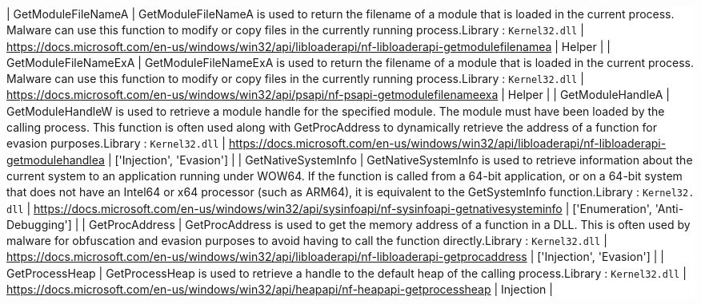 | GetModuleFileNameA               | GetModuleFileNameA is used to return the filename of a module that is loaded in the current process. Malware can use this function to modify or copy files in the currently running process.Library : `Kernel32.dll`                                                                                                                                                                                                                                                                                                                                                                                                                                       | https://docs.microsoft.com/en-us/windows/win32/api/libloaderapi/nf-libloaderapi-getmodulefilenamea                                                           | Helper                                                |
| GetModuleFileNameExA             | GetModuleFileNameExA is used to return the filename of a module that is loaded in the current process. Malware can use this function to modify or copy files in the currently running process.Library : `Kernel32.dll`                                                                                                                                                                                                                                                                                                                                                                                                                                     | https://docs.microsoft.com/en-us/windows/win32/api/psapi/nf-psapi-getmodulefilenameexa                                                                       | Helper                                                |
| GetModuleHandleA                 | GetModuleHandleW is used to retrieve a module handle for the specified module. The module must have been loaded by the calling process. This function is often used along with GetProcAddress to dynamically retrieve the address of a function for evasion purposes.Library : `Kernel32.dll`                                                                                                                                                                                                                                                                                                                                                              | https://docs.microsoft.com/en-us/windows/win32/api/libloaderapi/nf-libloaderapi-getmodulehandlea                                                             | ['Injection', 'Evasion']                              |
| GetNativeSystemInfo              | GetNativeSystemInfo is used to retrieve information about the current system to an application running under WOW64. If the function is called from a 64-bit application, or on a 64-bit system that does not have an Intel64 or x64 processor (such as ARM64), it is equivalent to the GetSystemInfo function.Library : `Kernel32.dll`                                                                                                                                                                                                                                                                                                                     | https://docs.microsoft.com/en-us/windows/win32/api/sysinfoapi/nf-sysinfoapi-getnativesysteminfo                                                              | ['Enumeration', 'Anti-Debugging']                     |
| GetProcAddress                   | GetProcAddress is used to get the memory address of a function in a DLL. This is often used by malware for obfuscation and evasion purposes to avoid having to call the function directly.Library : `Kernel32.dll`                                                                                                                                                                                                                                                                                                                                                                                                                                         | https://docs.microsoft.com/en-us/windows/win32/api/libloaderapi/nf-libloaderapi-getprocaddress                                                               | ['Injection', 'Evasion']                              |
| GetProcessHeap                   | GetProcessHeap is used to retrieve a handle to the default heap of the calling process.Library : `Kernel32.dll`                                                                                                                                                                                                                                                                                                                                                                                                                                                                                                                                            | https://docs.microsoft.com/en-us/windows/win32/api/heapapi/nf-heapapi-getprocessheap                                                                         | Injection                                             |